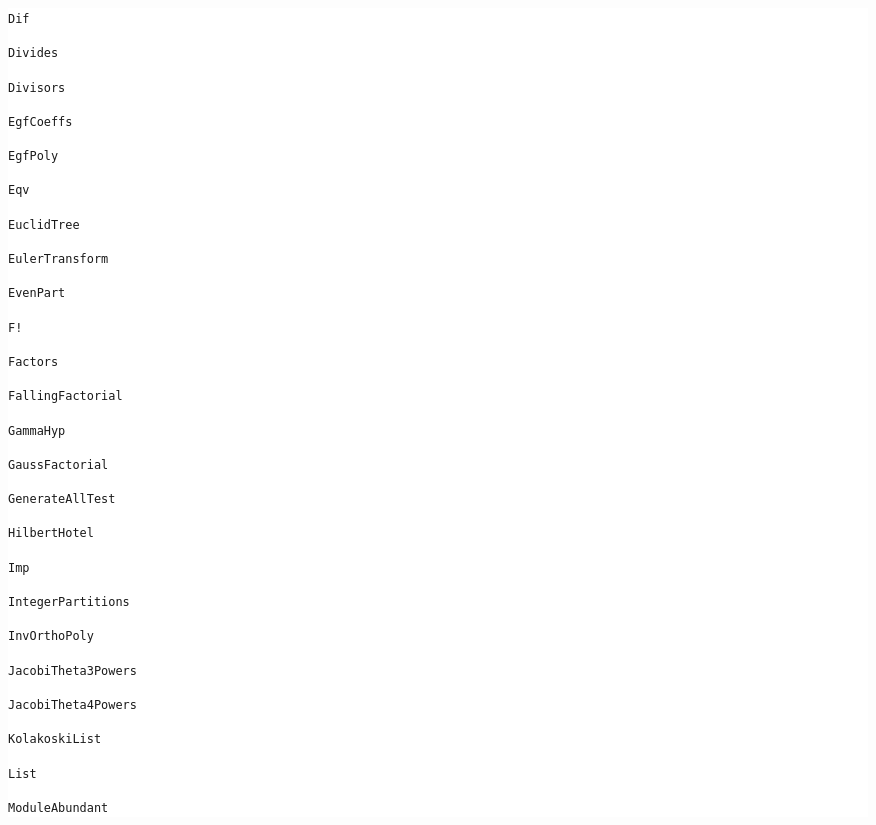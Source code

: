 ```@docs
Dif
```
```@docs
Divides
```
```@docs
Divisors
```
```@docs
EgfCoeffs
```
```@docs
EgfPoly
```
```@docs
Eqv
```
```@docs
EuclidTree
```
```@docs
EulerTransform
```
```@docs
EvenPart
```
```@docs
F!
```
```@docs
Factors
```
```@docs
FallingFactorial
```
```@docs
GammaHyp
```
```@docs
GaussFactorial
```
```@docs
GenerateAllTest
```
```@docs
HilbertHotel
```
```@docs
Imp
```
```@docs
IntegerPartitions
```
```@docs
InvOrthoPoly
```
```@docs
JacobiTheta3Powers
```
```@docs
JacobiTheta4Powers
```
```@docs
KolakoskiList
```
```@docs
List
```
```@docs
ModuleAbundant
```
```@docs
```